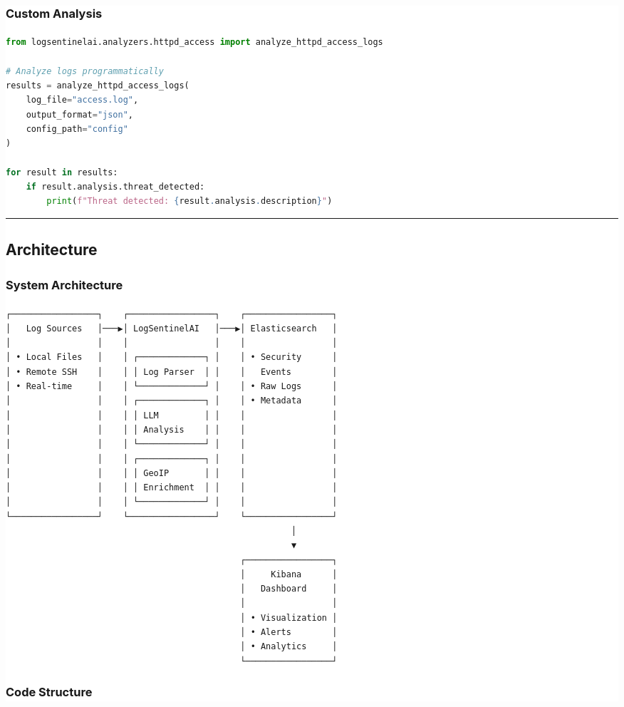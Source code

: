 ### Custom Analysis

```python
from logsentinelai.analyzers.httpd_access import analyze_httpd_access_logs

# Analyze logs programmatically
results = analyze_httpd_access_logs(
    log_file="access.log",
    output_format="json",
    config_path="config"
)

for result in results:
    if result.analysis.threat_detected:
        print(f"Threat detected: {result.analysis.description}")
```

---

## Architecture

### System Architecture

```
┌─────────────────┐    ┌─────────────────┐    ┌─────────────────┐
│   Log Sources   │───▶│ LogSentinelAI   │───▶│ Elasticsearch   │
│                 │    │                 │    │                 │
│ • Local Files   │    │ ┌─────────────┐ │    │ • Security      │
│ • Remote SSH    │    │ │ Log Parser  │ │    │   Events        │
│ • Real-time     │    │ └─────────────┘ │    │ • Raw Logs      │
│                 │    │ ┌─────────────┐ │    │ • Metadata      │
│                 │    │ │ LLM         │ │    │                 │
│                 │    │ │ Analysis    │ │    │                 │
│                 │    │ └─────────────┘ │    │                 │
│                 │    │ ┌─────────────┐ │    │                 │
│                 │    │ │ GeoIP       │ │    │                 │
│                 │    │ │ Enrichment  │ │    │                 │
│                 │    │ └─────────────┘ │    │                 │
└─────────────────┘    └─────────────────┘    └─────────────────┘
                                                        │
                                                        ▼
                                              ┌─────────────────┐
                                              │     Kibana      │
                                              │   Dashboard     │
                                              │                 │
                                              │ • Visualization │
                                              │ • Alerts        │
                                              │ • Analytics     │
                                              └─────────────────┘
```

### Code Structure
